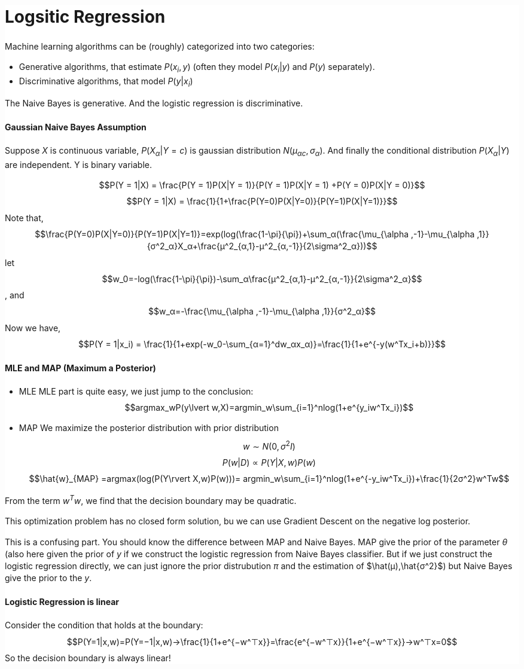 # Logsitic Regression

Machine learning algorithms can be (roughly) categorized into two categories:

- Generative algorithms, that estimate $P(x_i,y)$ (often they model $P(x_i\vert y)$ and $P(y)$ separately).
- Discriminative algorithms, that model $P(y\rvert x_i)$

The Naive Bayes is generative. And the logistic regression is discriminative.

#### Gaussian Naive Bayes Assumption

Suppose $X$ is continuous variable, $P(X_\alpha\lvert Y=c)$ is gaussian distribution $N(\mu_{\alpha c}, \sigma_\alpha)$.
And finally the conditional distribution $P(X_\alpha\rvert Y)$ are independent. Y is binary variable.

$$P(Y = 1|X) = \frac{P(Y = 1)P(X|Y = 1)}{P(Y = 1)P(X|Y = 1) +P(Y = 0)P(X|Y = 0)}$$
$$P(Y = 1|X) = \frac{1}{1+\frac{P(Y=0)P(X|Y=0)}{P(Y=1)P(X|Y=1)}}$$
Note that,
$$\frac{P(Y=0)P(X|Y=0)}{P(Y=1)P(X|Y=1)}=exp(log(\frac{1-\pi}{\pi})+\sum_α(\frac{\mu_{\alpha ,-1}-\mu_{\alpha ,1}}{σ^2_α}X_α+\frac{μ^2_{α,1}-μ^2_{α,-1}}{2\sigma^2_α}))$$
let
$$w_0=-log(\frac{1-\pi}{\pi})-\sum_α\frac{μ^2_{α,1}-μ^2_{α,-1}}{2\sigma^2_α}$$,
and 
$$w_α=-\frac{\mu_{\alpha ,-1}-\mu_{\alpha ,1}}{σ^2_α}$$
Now we have,
$$P(Y = 1|x_i) = \frac{1}{1+exp(-w_0-\sum_{α=1}^dw_αx_α)}=\frac{1}{1+e^{-y(w^Tx_i+b)}}$$

#### MLE and MAP (Maximum a Posterior)

- MLE
MLE part is quite easy, we just jump to the conclusion:
$$argmax_wP(y\lvert w,X)=argmin_w\sum_{i=1}^nlog(1+e^{y_iw^Tx_i})$$

- MAP
We maximize the posterior distribution with prior distribution $$w\sim N(0,σ^2I)$$
$$P(w\lvert D)\propto P(Y\rvert X,w)P(w)$$
$$\hat{w}_{MAP} =argmax(log(P(Y\rvert X,w)P(w)))= argmin_w\sum_{i=1}^nlog(1+e^{-y_iw^Tx_i})+\frac{1}{2σ^2}w^Tw$$

From the term $w^Tw$, we find that the decision boundary may be quadratic. 

This optimization problem has no closed form solution, bu we can use Gradient Descent on the negative log posterior.

This is a confusing part. You should know the difference between MAP and Naive Bayes. MAP give the prior of the parameter $θ$ (also here given the prior of $y$ if we construct the logistic regression from Naive Bayes classifier. But if we just construct the logistic regression directly, we can just ignore the prior distrubution $\pi$ and the estimation of $\hat(μ),\hat{σ^2}$) but Naive Bayes give the prior to the $y$.

#### Logistic Regression is linear

Consider the condition that holds at the boundary:
$$P(Y=1|x,w)=P(Y=−1|x,w)→\frac{1}{1+e^{−w^⊤x}}=\frac{e^{−w^⊤x}}{1+e^{−w^⊤x}}→w^⊤x=0$$
So the decision boundary is always linear!
